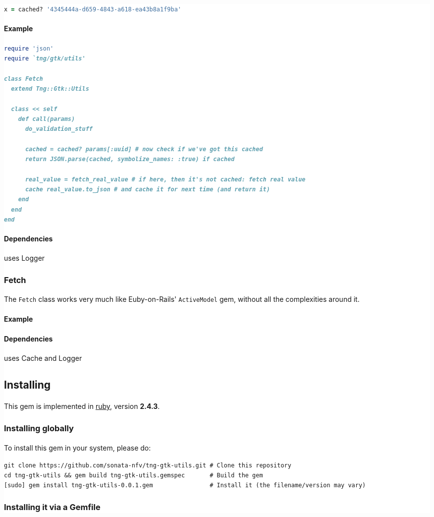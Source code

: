 ```ruby
x = cached? '4345444a-d659-4843-a618-ea43b8a1f9ba'
```

#### Example
```ruby
require 'json'
require `tng/gtk/utils'

class Fetch
  extend Tng::Gtk::Utils
  
  class << self
    def call(params)
      do_validation_stuff
      
      cached = cached? params[:uuid] # now check if we've got this cached
      return JSON.parse(cached, symbolize_names: :true) if cached

      real_value = fetch_real_value # if here, then it's not cached: fetch real value
      cache real_value.to_json # and cache it for next time (and return it)
    end
  end  
end
```

#### Dependencies
uses Logger

### Fetch
The `Fetch` class works very much like Euby-on-Rails' `ActiveModel` gem, without all the complexities around it.

#### Example
```ruby
```

#### Dependencies
uses Cache and Logger

## Installing

This gem is implemented in [ruby](https://www.ruby-lang.org/en/), version **2.4.3**. 

### Installing globally

To install this gem in your system, please do:

```shell
git clone https://github.com/sonata-nfv/tng-gtk-utils.git # Clone this repository
cd tng-gtk-utils && gem build tng-gtk-utils.gemspec       # Build the gem
[sudo] gem install tng-gtk-utils-0.0.1.gem                # Install it (the filename/version may vary)
```
### Installing it via a Gemfile
